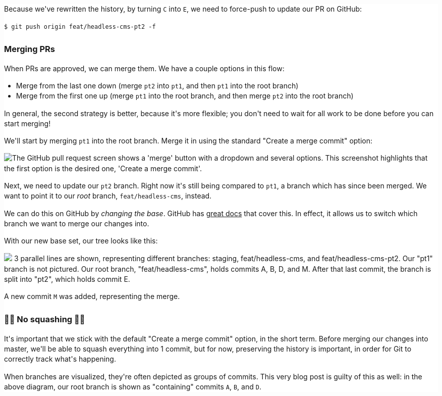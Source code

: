 Because we've rewritten the history, by turning `C` into `E`, we need to force-push to update our PR on GitHub:

```shell
$ git push origin feat/headless-cms-pt2 -f
```

### Merging PRs

When PRs are approved, we can merge them. We have a couple options in this flow:

- Merge from the last one down (merge `pt2` into `pt1`, and then `pt1` into the root branch)
- Merge from the first one up (merge `pt1` into the root branch, and then merge `pt2` into the root branch)

In general, the second strategy is better, because it's more flexible; you don't need to wait for all work to be done before you can start merging!

We'll start by merging `pt1` into the root branch. Merge it in using the standard "Create a merge commit" option:

<img
  src={mergeSrc}
  alt="The GitHub pull request screen shows a 'merge' button with a dropdown and several options. This screenshot highlights that the first option is the desired one, 'Create a merge commit'."
/>

Next, we need to update our `pt2` branch. Right now it's still being compared to `pt1`, a branch which has since been merged. We want to point it to our _root_ branch, `feat/headless-cms`, instead.

We can do this on GitHub by _changing the base_. GitHub has [great docs](https://help.github.com/en/github/collaborating-with-issues-and-pull-requests/changing-the-base-branch-of-a-pull-request) that cover this. In effect, it allows us to switch which branch we want to merge our changes into.

With our new base set, our tree looks like this:

<Breakout>
  <img src={mergeCommitSvg} aria-describedby="git-merge-commit" />
</Breakout>
<VisuallyHidden id="git-merge-commit">
  3 parallel lines are shown, representing different branches: staging,
  feat/headless-cms, and feat/headless-cms-pt2. Our "pt1" branch is not
  pictured. Our root branch, "feat/headless-cms", holds commits A, B, D, and M.
  After that last commit, the branch is split into "pt2", which holds commit E.
</VisuallyHidden>

A new commit `M` was added, representing the merge.

### 🙅‍♀️ No squashing 🙅‍♀️

It's important that we stick with the default "Create a merge commit" option, in the short term. Before merging our changes into master, we'll be able to squash everything into 1 commit, but for now, preserving the history is important, in order for Git to correctly track what's happening.

When branches are visualized, they're often depicted as groups of commits. This very blog post is guilty of this as well: in the above diagram, our root branch is shown as "containing" commits `A`, `B`, and `D`.

